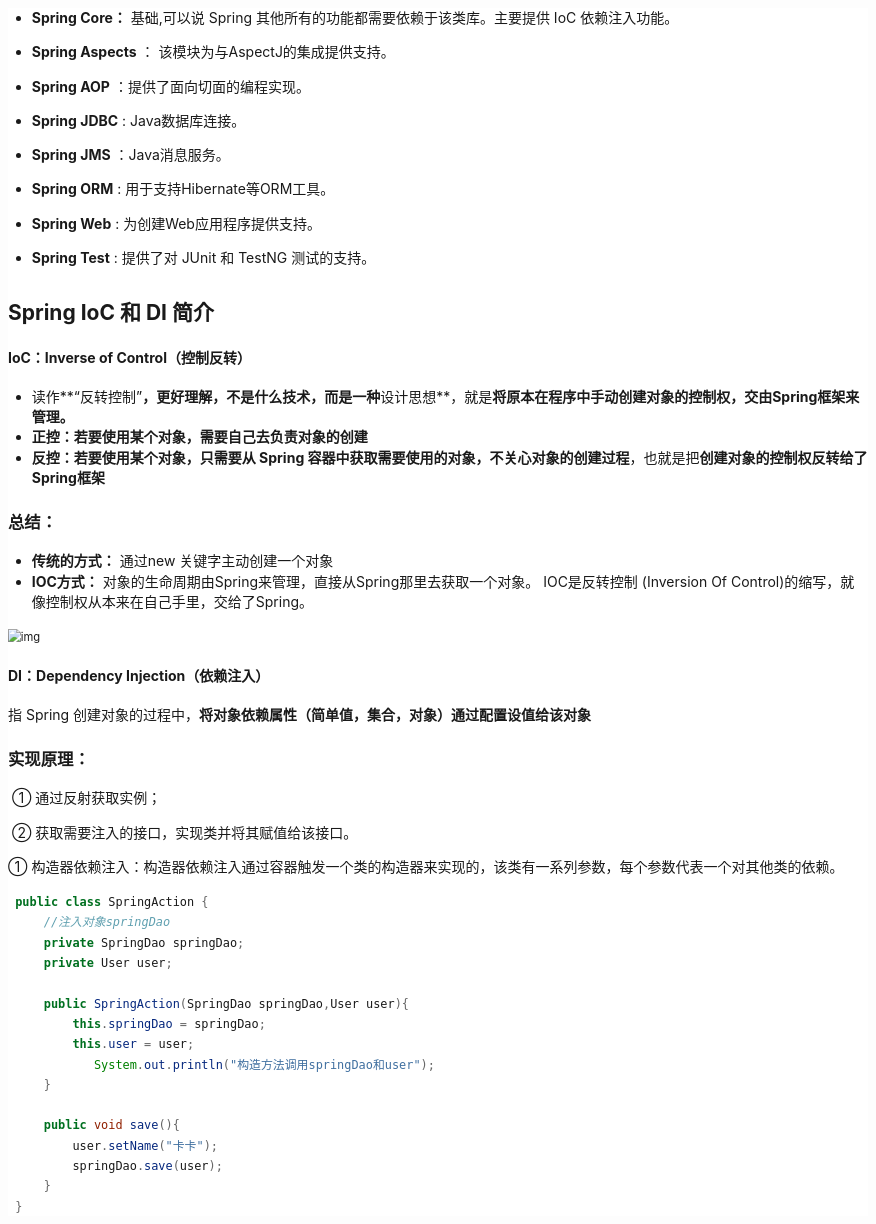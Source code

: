 - **Spring Core：** 基础,可以说 Spring 其他所有的功能都需要依赖于该类库。主要提供 IoC 依赖注入功能。

- **Spring Aspects** ： 该模块为与AspectJ的集成提供支持。

- **Spring AOP** ：提供了面向切面的编程实现。

- **Spring JDBC** : Java数据库连接。

- **Spring JMS** ：Java消息服务。

- **Spring ORM** : 用于支持Hibernate等ORM工具。

- **Spring Web** : 为创建Web应用程序提供支持。

- **Spring Test** : 提供了对 JUnit 和 TestNG 测试的支持。

  

## Spring IoC 和 DI 简介

#### IoC：Inverse of Control（控制反转）

- 读作**“反转控制”**，更好理解，不是什么技术，而是一种**设计思想**，就是**将原本在程序中手动创建对象的控制权，交由Spring框架来管理。**
- **正控：**若要使用某个对象，需要**自己去负责对象的创建**
- **反控：**若要使用某个对象，只需要**从 Spring 容器中获取需要使用的对象，不关心对象的创建过程**，也就是把**创建对象的控制权反转给了Spring框架**

### 总结：

- **传统的方式：**
  通过new 关键字主动创建一个对象
- **IOC方式：**
  对象的生命周期由Spring来管理，直接从Spring那里去获取一个对象。 IOC是反转控制 (Inversion Of Control)的缩写，就像控制权从本来在自己手里，交给了Spring。

<img src="https://upload-images.jianshu.io/upload_images/7896890-bb752724e10e0df2.png?imageMogr2/auto-orient/strip%7CimageView2/2/w/1240" alt="img" style="zoom: 80%;" />

#### DI：Dependency Injection（依赖注入）

指 Spring 创建对象的过程中，**将对象依赖属性（简单值，集合，对象）通过配置设值给该对象**

### 实现原理：

​		① 通过反射获取实例；

​		② 获取需要注入的接口，实现类并将其赋值给该接口。

① 构造器依赖注入：构造器依赖注入通过容器触发一个类的构造器来实现的，该类有一系列参数，每个参数代表一个对其他类的依赖。

```java
 public class SpringAction {
     //注入对象springDao
     private SpringDao springDao;
     private User user;
     
     public SpringAction(SpringDao springDao,User user){
         this.springDao = springDao;
         this.user = user;
            System.out.println("构造方法调用springDao和user");
     }

     public void save(){
         user.setName("卡卡");
         springDao.save(user);
     }
 }
```
